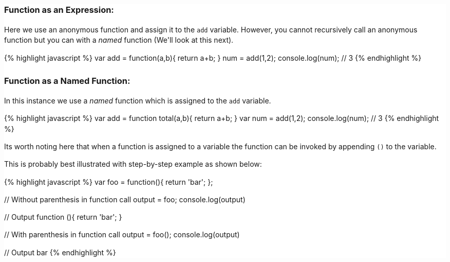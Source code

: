 

### Function as an Expression:

Here we use an anonymous function and assign it to the `add` variable. However, you cannot recursively call an anonymous function but you can with a *named* function (We'll look at this next).


{% highlight javascript %}
var add = function(a,b){
  return a+b;
}
num = add(1,2);
console.log(num);  //  3
{% endhighlight %}

### Function as a Named Function:

In this instance we use a *named* function which is assigned to the `add` variable. 

{% highlight javascript %}
var add = function total(a,b){
  return a+b;
}
var num = add(1,2);
console.log(num);  //  3
{% endhighlight %}


Its worth noting here that when a function is assigned to a variable the function can be invoked by appending `()` to the variable.


This is probably best illustrated with step-by-step example as shown below:

{% highlight javascript %}
var foo = function(){
   return 'bar';
};


// Without parenthesis in function call
output = foo;
console.log(output) 

// Output
function (){
 return 'bar';
}

// With parenthesis in function call
output = foo();
console.log(output) 

// Output
bar
{% endhighlight %}
